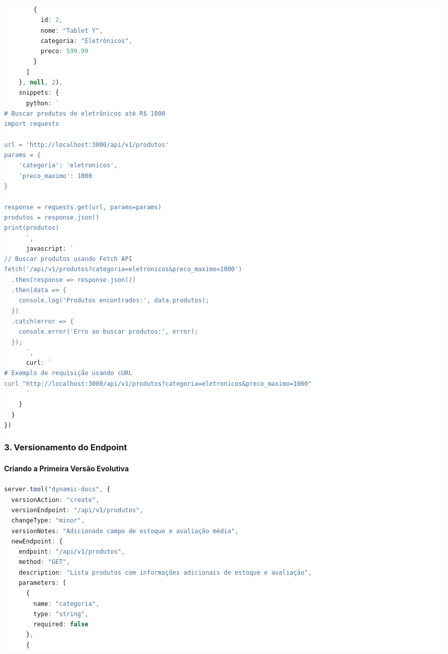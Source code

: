 ```typescript
        { 
          id: 2, 
          nome: "Tablet Y", 
          categoria: "Eletrônicos", 
          preco: 599.99 
        }
      ]
    }, null, 2),
    snippets: {
      python: `
# Buscar produtos de eletrônicos até R$ 1000
import requests

url = 'http://localhost:3000/api/v1/produtos'
params = {
    'categoria': 'eletronicos',
    'preco_maximo': 1000
}

response = requests.get(url, params=params)
produtos = response.json()
print(produtos)
      `,
      javascript: `
// Buscar produtos usando Fetch API
fetch('/api/v1/produtos?categoria=eletronicos&preco_maximo=1000')
  .then(response => response.json())
  .then(data => {
    console.log('Produtos encontrados:', data.produtos);
  })
  .catch(error => {
    console.error('Erro ao buscar produtos:', error);
  });
      `,
      curl: `
# Exemplo de requisição usando cURL
curl "http://localhost:3000/api/v1/produtos?categoria=eletronicos&preco_maximo=1000"
      `
    }
  }
})
```

### 3. Versionamento do Endpoint

#### Criando a Primeira Versão Evolutiva
```typescript
server.tool("dynamic-docs", {
  versionAction: "create",
  versionEndpoint: "/api/v1/produtos",
  changeType: "minor",
  versionNotes: "Adicionado campo de estoque e avaliação média",
  newEndpoint: {
    endpoint: "/api/v1/produtos",
    method: "GET",
    description: "Lista produtos com informações adicionais de estoque e avaliação",
    parameters: [
      { 
        name: "categoria", 
        type: "string", 
        required: false 
      },
      { 
```